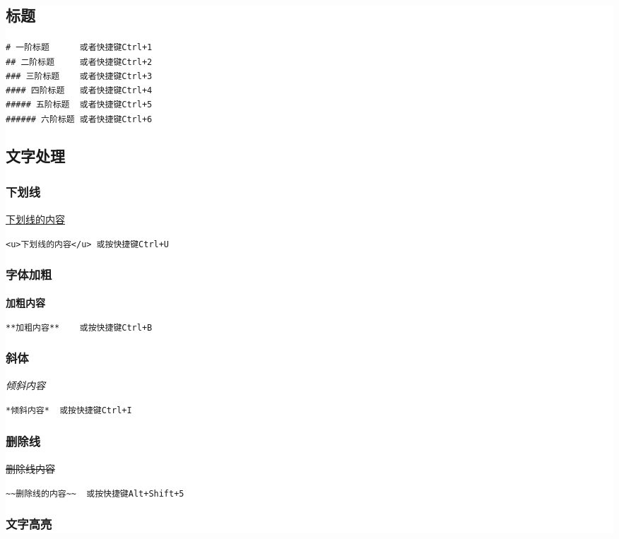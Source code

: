 

## 标题

```
# 一阶标题      或者快捷键Ctrl+1
## 二阶标题     或者快捷键Ctrl+2
### 三阶标题    或者快捷键Ctrl+3
#### 四阶标题   或者快捷键Ctrl+4
##### 五阶标题  或者快捷键Ctrl+5
###### 六阶标题 或者快捷键Ctrl+6
```





## 文字处理



### 下划线

<u>下划线的内容</u>

```
<u>下划线的内容</u> 或按快捷键Ctrl+U
```



### 字体加粗

**加粗内容**

```
**加粗内容**    或按快捷键Ctrl+B
```



### 斜体

*倾斜内容*

```
*倾斜内容*  或按快捷键Ctrl+I
```



### 删除线

~~删除线内容~~

```
~~删除线的内容~~  或按快捷键Alt+Shift+5
```



### 文字高亮
